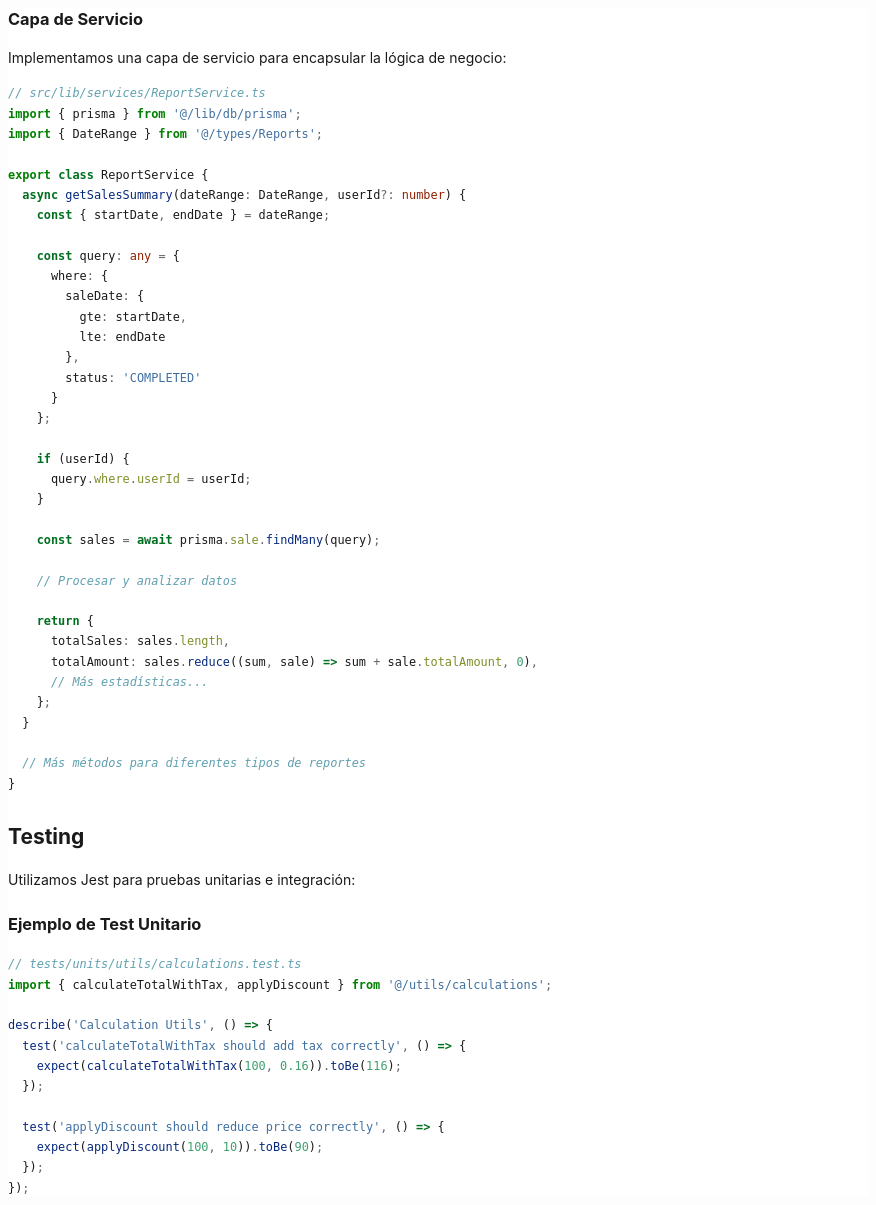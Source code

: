 ### Capa de Servicio

Implementamos una capa de servicio para encapsular la lógica de negocio:

```typescript
// src/lib/services/ReportService.ts
import { prisma } from '@/lib/db/prisma';
import { DateRange } from '@/types/Reports';

export class ReportService {
  async getSalesSummary(dateRange: DateRange, userId?: number) {
    const { startDate, endDate } = dateRange;
    
    const query: any = {
      where: {
        saleDate: {
          gte: startDate,
          lte: endDate
        },
        status: 'COMPLETED'
      }
    };
    
    if (userId) {
      query.where.userId = userId;
    }
    
    const sales = await prisma.sale.findMany(query);
    
    // Procesar y analizar datos
    
    return {
      totalSales: sales.length,
      totalAmount: sales.reduce((sum, sale) => sum + sale.totalAmount, 0),
      // Más estadísticas...
    };
  }
  
  // Más métodos para diferentes tipos de reportes
}
```

## Testing

Utilizamos Jest para pruebas unitarias e integración:

### Ejemplo de Test Unitario

```typescript
// tests/units/utils/calculations.test.ts
import { calculateTotalWithTax, applyDiscount } from '@/utils/calculations';

describe('Calculation Utils', () => {
  test('calculateTotalWithTax should add tax correctly', () => {
    expect(calculateTotalWithTax(100, 0.16)).toBe(116);
  });
  
  test('applyDiscount should reduce price correctly', () => {
    expect(applyDiscount(100, 10)).toBe(90);
  });
});
```
